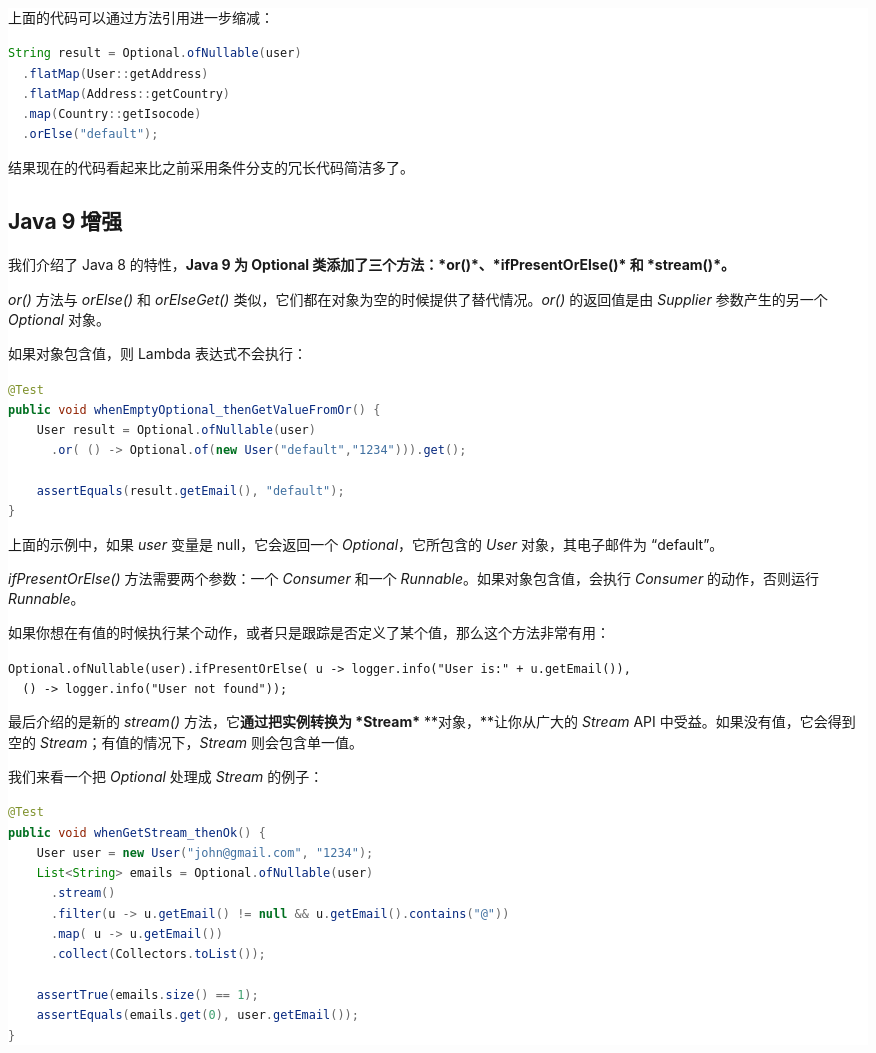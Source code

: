 上面的代码可以通过方法引用进一步缩减：

```java
String result = Optional.ofNullable(user)
  .flatMap(User::getAddress)
  .flatMap(Address::getCountry)
  .map(Country::getIsocode)
  .orElse("default");
```

  结果现在的代码看起来比之前采用条件分支的冗长代码简洁多了。

## **Java 9 增强** 

我们介绍了 Java 8 的特性，**Java 9 为 Optional 类添加了三个方法：\*or()\*、\*ifPresentOrElse()\* 和 \*stream()\*。**

*or()* 方法与 *orElse()* 和 *orElseGet()* 类似，它们都在对象为空的时候提供了替代情况。*or()* 的返回值是由 *Supplier* 参数产生的另一个 *Optional* 对象。

如果对象包含值，则 Lambda 表达式不会执行：

```java
@Test
public void whenEmptyOptional_thenGetValueFromOr() {
    User result = Optional.ofNullable(user)
      .or( () -> Optional.of(new User("default","1234"))).get();

    assertEquals(result.getEmail(), "default");
}
```

上面的示例中，如果 *user* 变量是 null，它会返回一个 *Optional*，它所包含的 *User* 对象，其电子邮件为 “default”。

*ifPresentOrElse()* 方法需要两个参数：一个 *Consumer* 和一个 *Runnable*。如果对象包含值，会执行 *Consumer* 的动作，否则运行 *Runnable*。

如果你想在有值的时候执行某个动作，或者只是跟踪是否定义了某个值，那么这个方法非常有用：

```
Optional.ofNullable(user).ifPresentOrElse( u -> logger.info("User is:" + u.getEmail()),
  () -> logger.info("User not found"));
```

最后介绍的是新的 *stream()* 方法，它**通过把实例转换为 \*Stream\*** **对象，**让你从广大的 *Stream* API 中受益。如果没有值，它会得到空的 *Stream*；有值的情况下，*Stream* 则会包含单一值。

我们来看一个把 *Optional* 处理成 *Stream* 的例子：

```java
@Test
public void whenGetStream_thenOk() {
    User user = new User("john@gmail.com", "1234");
    List<String> emails = Optional.ofNullable(user)
      .stream()
      .filter(u -> u.getEmail() != null && u.getEmail().contains("@"))
      .map( u -> u.getEmail())
      .collect(Collectors.toList());

    assertTrue(emails.size() == 1);
    assertEquals(emails.get(0), user.getEmail());
}
```
